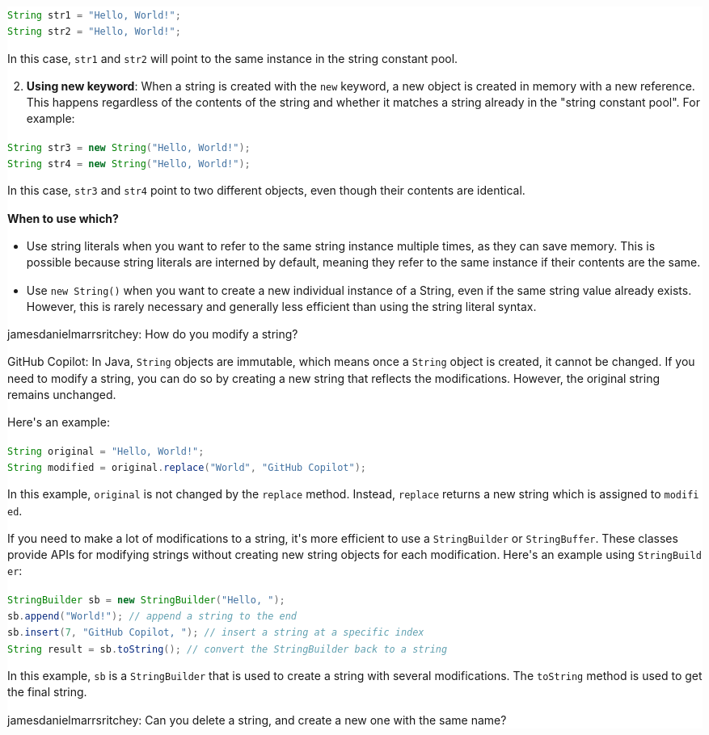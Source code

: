 ```java
String str1 = "Hello, World!";
String str2 = "Hello, World!";
```

In this case, `str1` and `str2` will point to the same instance in the string constant pool.

2. **Using new keyword**: When a string is created with the `new` keyword, a new object is created in memory with a new reference. This happens regardless of the contents of the string and whether it matches a string already in the "string constant pool". For example:

```java
String str3 = new String("Hello, World!");
String str4 = new String("Hello, World!");
```

In this case, `str3` and `str4` point to two different objects, even though their contents are identical.

**When to use which?**

- Use string literals when you want to refer to the same string instance multiple times, as they can save memory. This is possible because string literals are interned by default, meaning they refer to the same instance if their contents are the same.

- Use `new String()` when you want to create a new individual instance of a String, even if the same string value already exists. However, this is rarely necessary and generally less efficient than using the string literal syntax.

jamesdanielmarrsritchey: How do you modify a string?

GitHub Copilot: In Java, `String` objects are immutable, which means once a `String` object is created, it cannot be changed. If you need to modify a string, you can do so by creating a new string that reflects the modifications. However, the original string remains unchanged.

Here's an example:

```java
String original = "Hello, World!";
String modified = original.replace("World", "GitHub Copilot");
```

In this example, `original` is not changed by the `replace` method. Instead, `replace` returns a new string which is assigned to `modified`.

If you need to make a lot of modifications to a string, it's more efficient to use a `StringBuilder` or `StringBuffer`. These classes provide APIs for modifying strings without creating new string objects for each modification. Here's an example using `StringBuilder`:

```java
StringBuilder sb = new StringBuilder("Hello, ");
sb.append("World!"); // append a string to the end
sb.insert(7, "GitHub Copilot, "); // insert a string at a specific index
String result = sb.toString(); // convert the StringBuilder back to a string
```

In this example, `sb` is a `StringBuilder` that is used to create a string with several modifications. The `toString` method is used to get the final string.

jamesdanielmarrsritchey: Can you delete a string, and create a new one with the same name?
